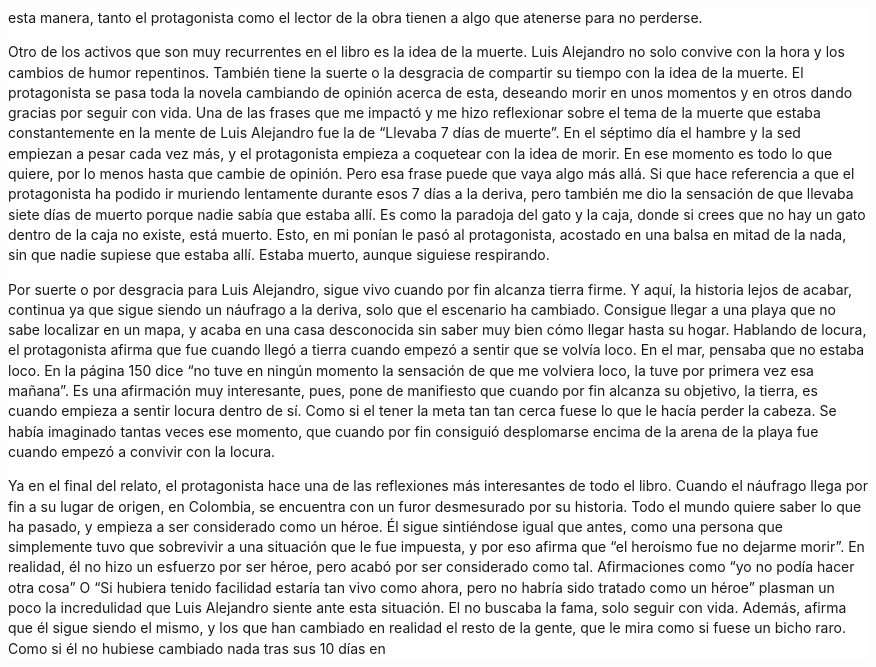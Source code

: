 esta manera, tanto el protagonista como el lector de la obra tienen a algo que atenerse para no perderse.

Otro de los activos que son muy recurrentes en el libro es la idea de la muerte. Luis Alejandro no solo convive con la 
hora y los cambios de humor repentinos. También tiene la suerte o la desgracia de compartir su tiempo con la idea de la 
muerte. El protagonista se pasa toda la novela cambiando de opinión acerca de esta, deseando morir en unos momentos y 
en otros dando gracias por seguir con vida. Una de las frases que me impactó y me hizo reflexionar sobre el tema de la
muerte que estaba constantemente en la mente de Luis Alejandro fue la de “Llevaba 7 días de muerte”. En el séptimo día
el hambre y la sed empiezan a pesar cada vez más, y el protagonista empieza a coquetear con la idea de morir. En ese 
momento es todo lo que quiere, por lo menos hasta que cambie de opinión. Pero esa frase puede que vaya algo más allá.
Si que hace referencia a que el protagonista ha podido ir muriendo lentamente durante esos 7 días a la deriva, pero 
también me dio la sensación de que llevaba siete días de muerto porque nadie sabía que estaba allí. Es como la paradoja 
del gato y la caja, donde si crees que no hay un gato dentro de la caja no existe, está muerto. Esto, en mi ponían le 
pasó al protagonista, acostado en una balsa en mitad de la nada, sin que nadie supiese que estaba allí. Estaba muerto,
aunque siguiese respirando.

Por suerte o por desgracia para Luis Alejandro, sigue vivo cuando por fin alcanza tierra firme. Y aquí, la historia 
lejos de acabar, continua ya que sigue siendo un náufrago a la deriva, solo que el escenario ha cambiado. Consigue 
llegar a una playa que no sabe localizar en un mapa, y acaba en una casa desconocida sin saber muy bien cómo llegar
 hasta su hogar. Hablando de locura, el protagonista afirma que fue cuando llegó a tierra cuando empezó a sentir que 
 se volvía loco. En el mar, pensaba que no estaba loco. En la página 150 dice “no tuve en ningún momento la sensación
 de que me volviera loco, la tuve por primera vez esa mañana”. Es una afirmación muy interesante, pues, pone de manifiesto
 que cuando por fin alcanza su objetivo, la tierra, es cuando empieza a sentir locura dentro de sí. Como si el tener la 
 meta tan tan cerca fuese lo que le hacía perder la cabeza. Se había imaginado tantas veces ese momento, que cuando por 
 fin consiguió desplomarse encima de la arena de la playa fue cuando empezó a convivir con la locura.

Ya en el final del relato, el protagonista hace una de las reflexiones más interesantes de todo el libro. Cuando el
náufrago llega por fin a su lugar de origen, en Colombia, se encuentra con un furor desmesurado por su historia. Todo 
el mundo quiere saber lo que ha pasado, y empieza a ser considerado como un héroe. Él sigue sintiéndose igual que antes,
como una persona que simplemente tuvo que sobrevivir a una situación que le fue impuesta, y por eso afirma que “el heroísmo 
fue no dejarme morir”. En realidad, él no hizo un esfuerzo por ser héroe, pero acabó por ser considerado como tal. 
Afirmaciones como “yo no podía hacer otra cosa” O “Si hubiera tenido facilidad estaría tan vivo como ahora, pero no
habría sido tratado como un héroe” plasman un poco la incredulidad que Luis Alejandro siente ante esta situación. El 
no buscaba la fama, solo seguir con vida. Además, afirma que él sigue siendo el mismo, y los que han cambiado en realidad 
el resto de la gente, que le mira como si fuese un bicho raro.  Como si él no hubiese cambiado nada tras sus 10 días en 